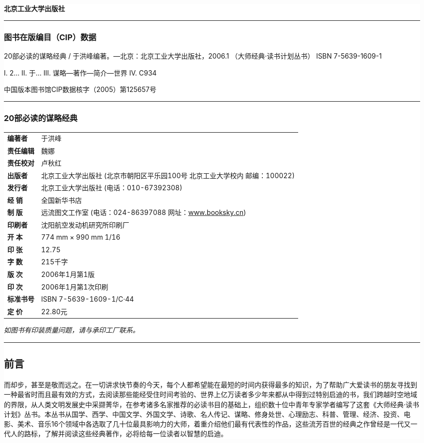 **北京工业大学出版社**

---

### 图书在版编目（CIP）数据

20部必读的谋略经典 / 于洪峰编著。—北京：北京工业大学出版社，2006.1
（大师经典·读书计划丛书）
ISBN 7-5639-1609-1

Ⅰ. 2… Ⅱ. 于… Ⅲ. 谋略—著作—简介—世界 Ⅳ. C934

中国版本图书馆CIP数据核字（2005）第125657号

---

### 20部必读的谋略经典

| | |
| :--- | :--- |
| **编著者** | 于洪峰 |
| **责任编辑** | 魏娜 |
| **责任校对** | 卢秋红 |
| **出版者** | 北京工业大学出版社 (北京市朝阳区平乐园100号 北京工业大学校内 邮编：100022) |
| **发行者** | 北京工业大学出版社 (电话：010-67392308) |
| **经 销** | 全国新华书店 |
| **制 版** | 远流图文工作室 (电话：024-86397088 网址：www.booksky.cn) |
| **印刷者** | 沈阳航空发动机研究所印刷厂 |
| **开 本** | 774 mm × 990 mm 1/16 |
| **印 张** | 12.75 |
| **字 数** | 215千字 |
| **版 次** | 2006年1月第1版 |
| **印 次** | 2006年1月第1次印刷 |
| **标准书号** | ISBN 7-5639-1609-1/C·44 |
| **定 价** | 22.80元 |

*如图书有印装质量问题，请与承印工厂联系。*

---

## 前言

而却步，甚至是敬而远之。在一切讲求快节奏的今天，每个人都希望能在最短的时间内获得最多的知识，为了帮助广大爱读书的朋友寻找到一种最省时而且最有效的方式，去阅读那些能经受住时间考验的、世界上亿万读者多少年来都从中得到过特别启迪的书，我们跨越时空地域的界限，从人类文明发展史中采撷菁华，在参考诸多名家推荐的必读书目的基础上，组织数十位中青年专家学者编写了这套《大师经典·读书计划》丛书。本丛书从国学、西学、中国文学、外国文学、诗歌、名人传记、谋略、修身处世、心理励志、科普、管理、经济、投资、电影、美术、音乐16个领域中各选取了几十位最具影响力的大师，着重介绍他们最有代表性的作品，这些流芳百世的经典之作曾经是一代又一代人的路标，了解并阅读这些经典著作，必将给每一位读者以智慧的启迪。
